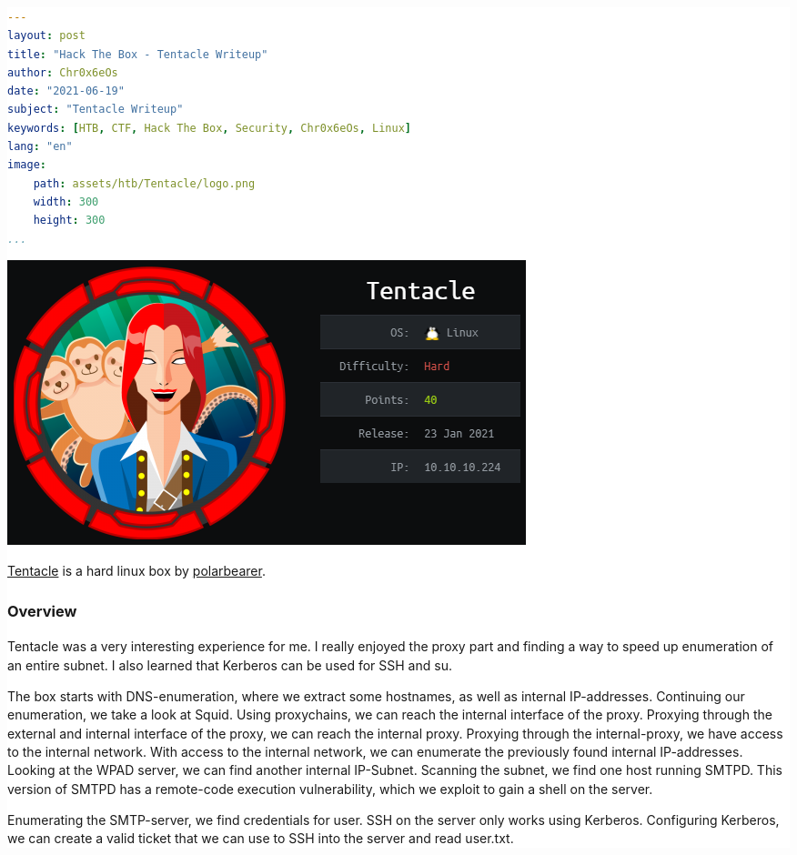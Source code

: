 ```yaml
---
layout: post
title: "Hack The Box - Tentacle Writeup"
author: Chr0x6eOs
date: "2021-06-19"
subject: "Tentacle Writeup"
keywords: [HTB, CTF, Hack The Box, Security, Chr0x6eOs, Linux]
lang: "en"
image:
    path: assets/htb/Tentacle/logo.png
    width: 300
    height: 300
...
```


![Box](/assets/htb/Tentacle/tentacle.png)

[Tentacle](https://www.hackthebox.eu/home/machines/profile/310) is a hard linux box by [polarbearer](https://www.hackthebox.eu/home/users/profile/159204).

### Overview

Tentacle was a very interesting experience for me. I really enjoyed the proxy part and finding a way to speed up enumeration of an entire subnet. I also learned that Kerberos can be used for SSH and su.

The box starts with DNS-enumeration, where we extract some hostnames, as well as internal IP-addresses. Continuing our enumeration, we take a look at Squid. Using proxychains, we can reach the internal interface of the proxy. Proxying through the external and internal interface of the proxy, we can reach the internal proxy. Proxying through the internal-proxy, we have access to the internal network. With access to the internal network, we can enumerate the previously found internal IP-addresses. Looking at the WPAD server, we can find another internal IP-Subnet. Scanning the subnet, we find one host running SMTPD. This version of SMTPD has a remote-code execution vulnerability, which we exploit to gain a shell on the server.

Enumerating the SMTP-server, we find credentials for user. SSH on the server only works using Kerberos. Configuring Kerberos, we can create a valid ticket that we can use to SSH into the server and read user.txt.
